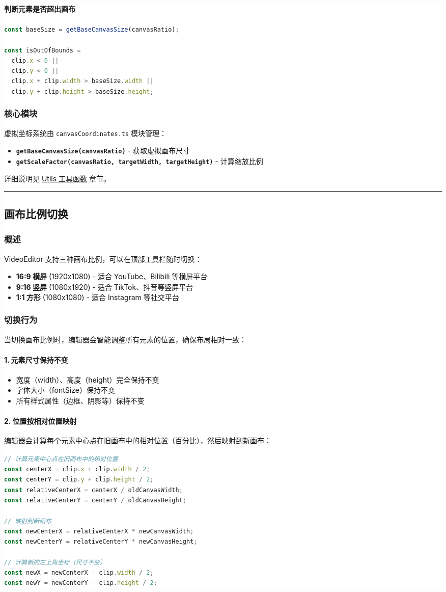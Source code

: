 
#### 判断元素是否超出画布

```typescript
const baseSize = getBaseCanvasSize(canvasRatio);

const isOutOfBounds =
  clip.x < 0 ||
  clip.y < 0 ||
  clip.x + clip.width > baseSize.width ||
  clip.y + clip.height > baseSize.height;
```

### 核心模块

虚拟坐标系统由 `canvasCoordinates.ts` 模块管理：

- **`getBaseCanvasSize(canvasRatio)`** - 获取虚拟画布尺寸
- **`getScaleFactor(canvasRatio, targetWidth, targetHeight)`** - 计算缩放比例

详细说明见 [Utils 工具函数](#canvascoordinatests-核心模块) 章节。

---

## 画布比例切换

### 概述

VideoEditor 支持三种画布比例，可以在顶部工具栏随时切换：

- **16:9 横屏** (1920x1080) - 适合 YouTube、Bilibili 等横屏平台
- **9:16 竖屏** (1080x1920) - 适合 TikTok、抖音等竖屏平台
- **1:1 方形** (1080x1080) - 适合 Instagram 等社交平台

### 切换行为

当切换画布比例时，编辑器会智能调整所有元素的位置，确保布局相对一致：

#### 1. 元素尺寸保持不变

- 宽度（width）、高度（height）完全保持不变
- 字体大小（fontSize）保持不变
- 所有样式属性（边框、阴影等）保持不变

#### 2. 位置按相对位置映射

编辑器会计算每个元素中心点在旧画布中的相对位置（百分比），然后映射到新画布：

```typescript
// 计算元素中心点在旧画布中的相对位置
const centerX = clip.x + clip.width / 2;
const centerY = clip.y + clip.height / 2;
const relativeCenterX = centerX / oldCanvasWidth;
const relativeCenterY = centerY / oldCanvasHeight;

// 映射到新画布
const newCenterX = relativeCenterX * newCanvasWidth;
const newCenterY = relativeCenterY * newCanvasHeight;

// 计算新的左上角坐标（尺寸不变）
const newX = newCenterX - clip.width / 2;
const newY = newCenterY - clip.height / 2;
```
